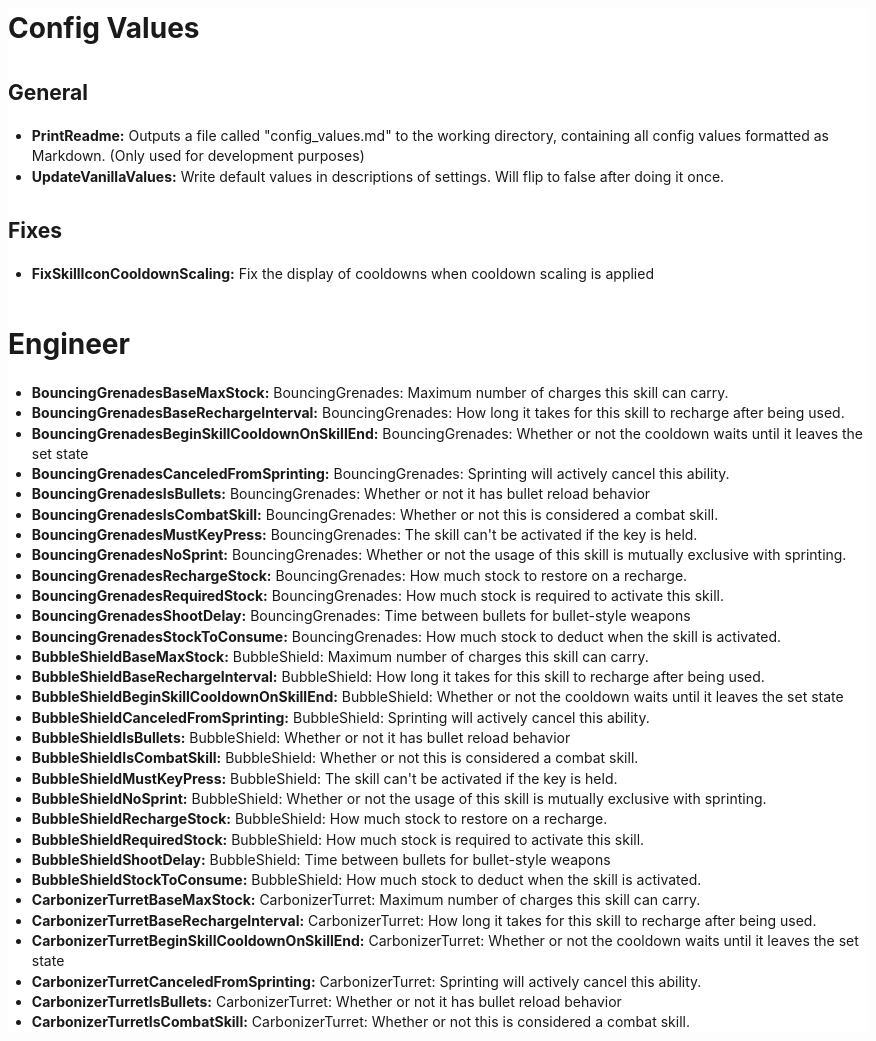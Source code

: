 # Config Values
## General
* **PrintReadme:** Outputs a file called "config_values.md" to the working directory, containing all config values formatted as Markdown. (Only used for development purposes)
* **UpdateVanillaValues:** Write default values in descriptions of settings. Will flip to false after doing it once.
## Fixes
* **FixSkillIconCooldownScaling:** Fix the display of cooldowns when cooldown scaling is applied
# Engineer
* **BouncingGrenadesBaseMaxStock:** BouncingGrenades: Maximum number of charges this skill can carry.
* **BouncingGrenadesBaseRechargeInterval:** BouncingGrenades: How long it takes for this skill to recharge after being used.
* **BouncingGrenadesBeginSkillCooldownOnSkillEnd:** BouncingGrenades: Whether or not the cooldown waits until it leaves the set state
* **BouncingGrenadesCanceledFromSprinting:** BouncingGrenades: Sprinting will actively cancel this ability.
* **BouncingGrenadesIsBullets:** BouncingGrenades: Whether or not it has bullet reload behavior
* **BouncingGrenadesIsCombatSkill:** BouncingGrenades: Whether or not this is considered a combat skill.
* **BouncingGrenadesMustKeyPress:** BouncingGrenades: The skill can't be activated if the key is held.
* **BouncingGrenadesNoSprint:** BouncingGrenades: Whether or not the usage of this skill is mutually exclusive with sprinting.
* **BouncingGrenadesRechargeStock:** BouncingGrenades: How much stock to restore on a recharge.
* **BouncingGrenadesRequiredStock:** BouncingGrenades: How much stock is required to activate this skill.
* **BouncingGrenadesShootDelay:** BouncingGrenades: Time between bullets for bullet-style weapons
* **BouncingGrenadesStockToConsume:** BouncingGrenades: How much stock to deduct when the skill is activated.
* **BubbleShieldBaseMaxStock:** BubbleShield: Maximum number of charges this skill can carry.
* **BubbleShieldBaseRechargeInterval:** BubbleShield: How long it takes for this skill to recharge after being used.
* **BubbleShieldBeginSkillCooldownOnSkillEnd:** BubbleShield: Whether or not the cooldown waits until it leaves the set state
* **BubbleShieldCanceledFromSprinting:** BubbleShield: Sprinting will actively cancel this ability.
* **BubbleShieldIsBullets:** BubbleShield: Whether or not it has bullet reload behavior
* **BubbleShieldIsCombatSkill:** BubbleShield: Whether or not this is considered a combat skill.
* **BubbleShieldMustKeyPress:** BubbleShield: The skill can't be activated if the key is held.
* **BubbleShieldNoSprint:** BubbleShield: Whether or not the usage of this skill is mutually exclusive with sprinting.
* **BubbleShieldRechargeStock:** BubbleShield: How much stock to restore on a recharge.
* **BubbleShieldRequiredStock:** BubbleShield: How much stock is required to activate this skill.
* **BubbleShieldShootDelay:** BubbleShield: Time between bullets for bullet-style weapons
* **BubbleShieldStockToConsume:** BubbleShield: How much stock to deduct when the skill is activated.
* **CarbonizerTurretBaseMaxStock:** CarbonizerTurret: Maximum number of charges this skill can carry.
* **CarbonizerTurretBaseRechargeInterval:** CarbonizerTurret: How long it takes for this skill to recharge after being used.
* **CarbonizerTurretBeginSkillCooldownOnSkillEnd:** CarbonizerTurret: Whether or not the cooldown waits until it leaves the set state
* **CarbonizerTurretCanceledFromSprinting:** CarbonizerTurret: Sprinting will actively cancel this ability.
* **CarbonizerTurretIsBullets:** CarbonizerTurret: Whether or not it has bullet reload behavior
* **CarbonizerTurretIsCombatSkill:** CarbonizerTurret: Whether or not this is considered a combat skill.